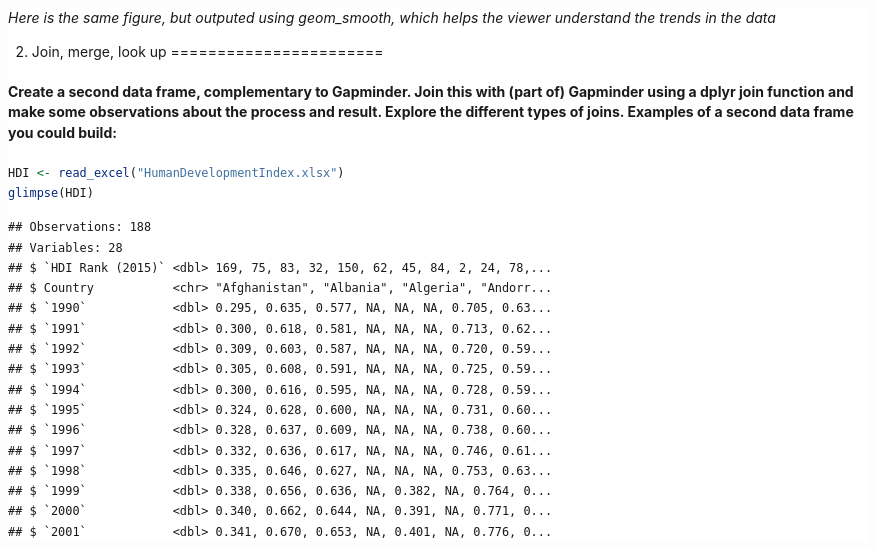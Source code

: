 *Here is the same figure, but outputed using geom\_smooth, which helps the viewer understand the trends in the data*

2. Join, merge, look up
=======================

#### Create a second data frame, complementary to Gapminder. Join this with (part of) Gapminder using a dplyr join function and make some observations about the process and result. Explore the different types of joins. Examples of a second data frame you could build:

``` r
HDI <- read_excel("HumanDevelopmentIndex.xlsx")
glimpse(HDI)
```

    ## Observations: 188
    ## Variables: 28
    ## $ `HDI Rank (2015)` <dbl> 169, 75, 83, 32, 150, 62, 45, 84, 2, 24, 78,...
    ## $ Country           <chr> "Afghanistan", "Albania", "Algeria", "Andorr...
    ## $ `1990`            <dbl> 0.295, 0.635, 0.577, NA, NA, NA, 0.705, 0.63...
    ## $ `1991`            <dbl> 0.300, 0.618, 0.581, NA, NA, NA, 0.713, 0.62...
    ## $ `1992`            <dbl> 0.309, 0.603, 0.587, NA, NA, NA, 0.720, 0.59...
    ## $ `1993`            <dbl> 0.305, 0.608, 0.591, NA, NA, NA, 0.725, 0.59...
    ## $ `1994`            <dbl> 0.300, 0.616, 0.595, NA, NA, NA, 0.728, 0.59...
    ## $ `1995`            <dbl> 0.324, 0.628, 0.600, NA, NA, NA, 0.731, 0.60...
    ## $ `1996`            <dbl> 0.328, 0.637, 0.609, NA, NA, NA, 0.738, 0.60...
    ## $ `1997`            <dbl> 0.332, 0.636, 0.617, NA, NA, NA, 0.746, 0.61...
    ## $ `1998`            <dbl> 0.335, 0.646, 0.627, NA, NA, NA, 0.753, 0.63...
    ## $ `1999`            <dbl> 0.338, 0.656, 0.636, NA, 0.382, NA, 0.764, 0...
    ## $ `2000`            <dbl> 0.340, 0.662, 0.644, NA, 0.391, NA, 0.771, 0...
    ## $ `2001`            <dbl> 0.341, 0.670, 0.653, NA, 0.401, NA, 0.776, 0...